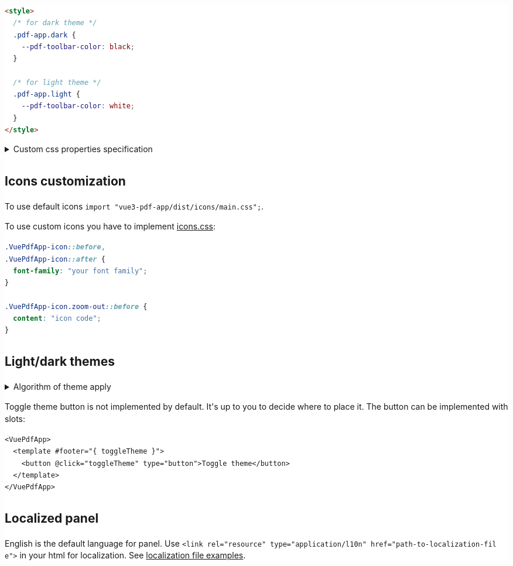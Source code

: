 ```html
<style>
  /* for dark theme */
  .pdf-app.dark {
    --pdf-toolbar-color: black;
  }

  /* for light theme */
  .pdf-app.light {
    --pdf-toolbar-color: white;
  }
</style>
```

<details><summary>Custom css properties specification</summary></details>

## Icons customization

To use default icons `import "vue3-pdf-app/dist/icons/main.css";`.

To use custom icons you have to implement [icons.css](https://github.com/sandanat/VuePdfApp/blob/master/src/sass/icons.scss):

```css
.VuePdfApp-icon::before,
.VuePdfApp-icon::after {
  font-family: "your font family";
}

.VuePdfApp-icon.zoom-out::before {
  content: "icon code";
}
```

## Light/dark themes

<details><summary>Algorithm of theme apply</summary></details>

Toggle theme button is not implemented by default.
It's up to you to decide where to place it.
The button can be implemented with slots:

```vue
<VuePdfApp>
  <template #footer="{ toggleTheme }">
    <button @click="toggleTheme" type="button">Toggle theme</button>
  </template>
</VuePdfApp>
```

## Localized panel

English is the default language for panel.
Use `<link rel="resource" type="application/l10n" href="path-to-localization-file">` in your html for localization.
See [localization file examples](https://github.com/mozilla/pdf.js/tree/master/l10n "file examples").

